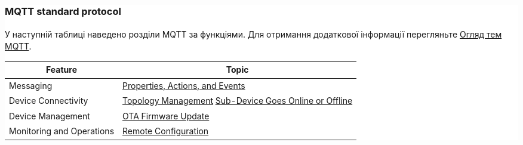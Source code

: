 ### MQTT standard protocol

У наступній таблиці наведено розділи MQTT за функціями. Для отримання додаткової інформації перегляньте [Огляд тем MQTT](https://developer.tuya.com/en/docs/iot/MQTT_Topic?id=Kbt4ezpeko2rz).

| Feature                   | Topic                                                        |
| ------------------------- | ------------------------------------------------------------ |
| Messaging                 | [Properties, Actions, and Events](https://developer.tuya.com/en/docs/iot/device_model?id=Kbt4gcmizz8f4) |
| Device Connectivity       | [Topology Management](https://developer.tuya.com/en/docs/iot/tuopu?id=Kbt4pnt9trdy6) [Sub-Device Goes Online or Offline](https://developer.tuya.com/en/docs/iot/sub_device_status?id=Kbt4vqainfdak) |
| Device Management         | [OTA Firmware Update](https://developer.tuya.com/en/docs/iot/OTA_FIRMWARE?id=Kbt4xp0kr2u57) |
| Monitoring and Operations | [Remote Configuration](https://developer.tuya.com/en/docs/iot/online_config?id=Kbt4yly10b7tu) |